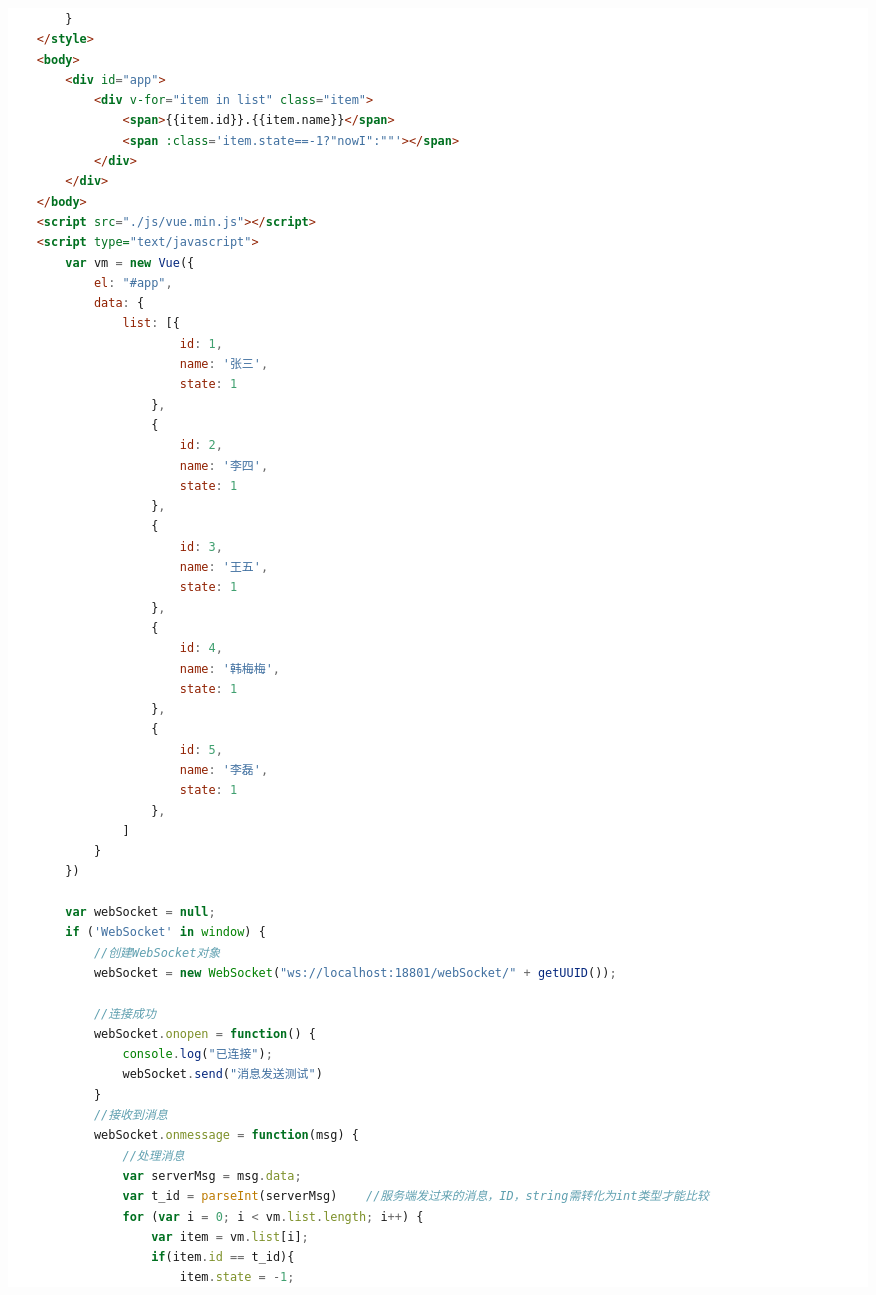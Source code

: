 ```html
        }
    </style>
    <body>
        <div id="app">
            <div v-for="item in list" class="item">
                <span>{{item.id}}.{{item.name}}</span>
                <span :class='item.state==-1?"nowI":""'></span>
            </div>
        </div>
    </body>
    <script src="./js/vue.min.js"></script>
    <script type="text/javascript">
        var vm = new Vue({
            el: "#app",
            data: {
                list: [{
                        id: 1,
                        name: '张三',
                        state: 1
                    },
                    {
                        id: 2,
                        name: '李四',
                        state: 1
                    },
                    {
                        id: 3,
                        name: '王五',
                        state: 1
                    },
                    {
                        id: 4,
                        name: '韩梅梅',
                        state: 1
                    },
                    {
                        id: 5,
                        name: '李磊',
                        state: 1
                    },
                ]
            }
        })

        var webSocket = null;
        if ('WebSocket' in window) {
            //创建WebSocket对象
            webSocket = new WebSocket("ws://localhost:18801/webSocket/" + getUUID());

            //连接成功
            webSocket.onopen = function() {
                console.log("已连接");
                webSocket.send("消息发送测试")
            }
            //接收到消息
            webSocket.onmessage = function(msg) {
                //处理消息
                var serverMsg = msg.data;
                var t_id = parseInt(serverMsg)    //服务端发过来的消息，ID，string需转化为int类型才能比较
                for (var i = 0; i < vm.list.length; i++) {
                    var item = vm.list[i];
                    if(item.id == t_id){
                        item.state = -1;
```